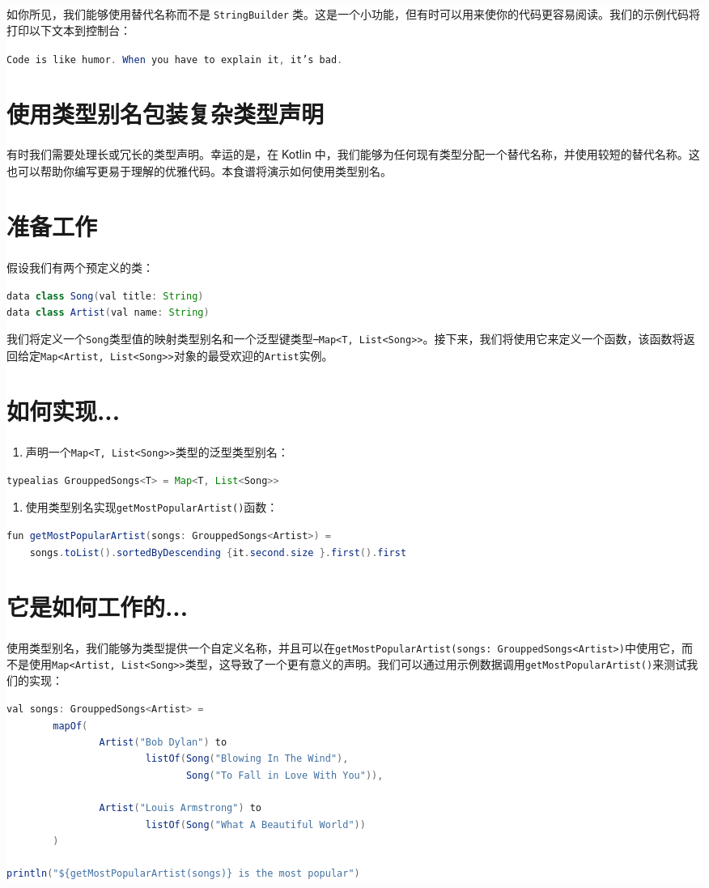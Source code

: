 如你所见，我们能够使用替代名称而不是 `StringBuilder` 类。这是一个小功能，但有时可以用来使你的代码更容易阅读。我们的示例代码将打印以下文本到控制台：

```java
Code is like humor. When you have to explain it, it’s bad.
```

# 使用类型别名包装复杂类型声明

有时我们需要处理长或冗长的类型声明。幸运的是，在 Kotlin 中，我们能够为任何现有类型分配一个替代名称，并使用较短的替代名称。这也可以帮助你编写更易于理解的优雅代码。本食谱将演示如何使用类型别名。

# 准备工作

假设我们有两个预定义的类：

```java
data class Song(val title: String)
data class Artist(val name: String)
```

我们将定义一个`Song`类型值的映射类型别名和一个泛型键类型–`Map<T, List<Song>>`。接下来，我们将使用它来定义一个函数，该函数将返回给定`Map<Artist, List<Song>>`对象的最受欢迎的`Artist`实例。

# 如何实现...

1.  声明一个`Map<T, List<Song>>`类型的泛型类型别名：

```java
typealias GrouppedSongs<T> = Map<T, List<Song>>
```

1.  使用类型别名实现`getMostPopularArtist()`函数：

```java
fun getMostPopularArtist(songs: GrouppedSongs<Artist>) =
    songs.toList().sortedByDescending {it.second.size }.first().first
```

# 它是如何工作的...

使用类型别名，我们能够为类型提供一个自定义名称，并且可以在`getMostPopularArtist(songs: GrouppedSongs<Artist>)`中使用它，而不是使用`Map<Artist, List<Song>>`类型，这导致了一个更有意义的声明。我们可以通过用示例数据调用`getMostPopularArtist()`来测试我们的实现：

```java
val songs: GrouppedSongs<Artist> =
        mapOf(
                Artist("Bob Dylan") to
                        listOf(Song("Blowing In The Wind"),
                               Song("To Fall in Love With You")),

                Artist("Louis Armstrong") to
                        listOf(Song("What A Beautiful World"))
        )

println("${getMostPopularArtist(songs)} is the most popular")
```
